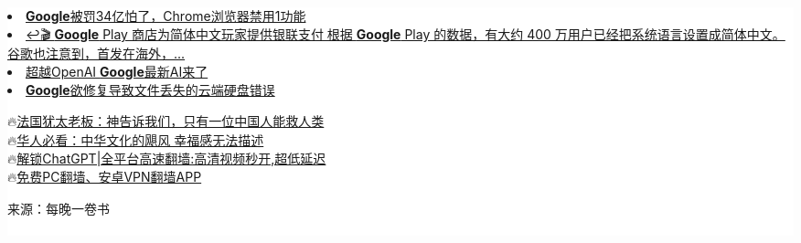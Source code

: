 <li><a href='https://www.bannedbook.org/bnews/cnnews/20231215/1974562.html' target='_blank'><b>Google</b>被罚34亿怕了，Chrome浏览器禁用1功能</a></li> <li><a href='https://www.bannedbook.org/bnews/itnews/20231214/1974028.html' target='_blank'>↩️🎬 <b>Google</b> Play 商店为简体中文玩家提供银联支付 根据 <b>Google</b> Play 的数据，有大约 400 万用户已经把系统语言设置成简体中文。谷歌也注意到，首发在海外，...</a></li> <li><a href='https://www.bannedbook.org/bnews/cnnews/20231212/1972888.html' target='_blank'>超越OpenAI <b>Google</b>最新AI来了</a></li> <li><a href='https://www.bannedbook.org/bnews/worldnews/20231208/1971019.html' target='_blank'><b>Google</b>欲修复导致文件丢失的云端硬盘错误</a></li> </ul> <p class="texttj"> 🔥<a href="https://www.bannedbook.org/bnews/ssgc/20230219/1850782.html" target="_blank">法国犹太老板：神告诉我们，只有一位中国人能救人类</a><br/> 🔥<a href="https://www.bannedbook.org/bnews/comments/20220220/1694796.html" target="_blank">华人必看：中华文化的飓风 幸福感无法描述</a><br/> 🔥<a href="https://github.com/bannedbook/fanqiang/wiki/V2ray%E6%9C%BA%E5%9C%BA" target="_blank">解锁ChatGPT|全平台高速翻墙:高清视频秒开,超低延迟</a><br/> 🔥<a href="https://github.com/bannedbook/fanqiang/wiki/%E7%A6%81%E9%97%BB%E7%BD%91%E5%AE%89%E5%8D%93%E7%BF%BB%E5%A2%99%E6%96%B0%E9%97%BBAPP" target="_blank">免费PC翻墙、安卓VPN翻墙APP</a><br/> </p> <p class="src-info">来源：每晚一卷书 </p><a name='sharetosocial'></a> <div style="margin-bottom:5px;padding-bottom:5px;clear:both"> <div id="archive-pix-1" class="banner-ads">  <div id="27602x728x90x621x_ADSLOT1" clicktrack="%%CLICK_URL_ESC%%"></div>   </div> <div id="archive-pix-2" class="banner-ads">  <div id="27556x300x250x621x_ADSLOT1" clicktrack="%%CLICK_URL_ESC%%" style="margin:0 auto;text-align:center"></div>   </div> </div>  <div id="archive-pix-1" class="banner-ads">  <div id="27603x728x90x621x_ADSLOT1" clicktrack="%%CLICK_URL_ESC%%"></div>   </div> </div> 
